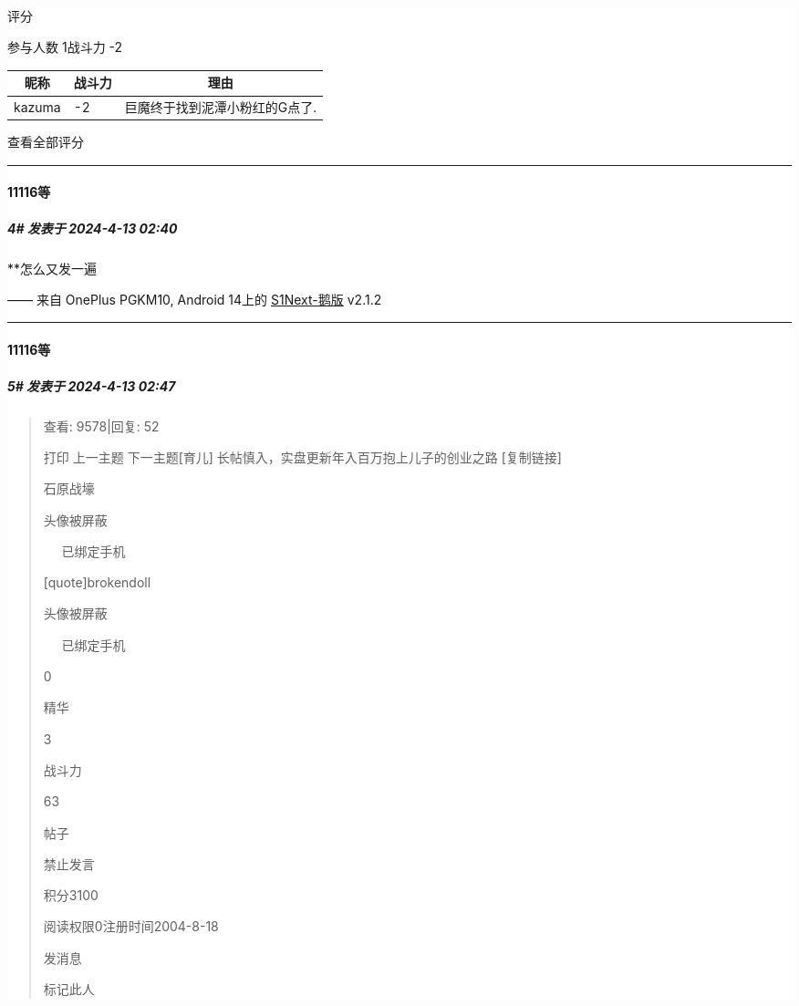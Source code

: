 评分

 参与人数 1战斗力 -2

|昵称|战斗力|理由|
|----|---|---|
| kazuma|-2|巨魔终于找到泥潭小粉红的G点了.|

查看全部评分

*****

####  11116等  
##### 4#       发表于 2024-4-13 02:40

**怎么又发一遍

—— 来自 OnePlus PGKM10, Android 14上的 [S1Next-鹅版](https://github.com/ykrank/S1-Next/releases) v2.1.2

*****

####  11116等  
##### 5#       发表于 2024-4-13 02:47

<blockquote>查看: 9578|回复: 52

打印 上一主题 下一主题[育儿] 长帖慎入，实盘更新年入百万抱上儿子的创业之路 [复制链接]

石原战壕

头像被屏蔽

     已绑定手机

[quote]brokendoll

头像被屏蔽

     已绑定手机

0

精华        

3

战斗力        

63

帖子

禁止发言

积分3100

阅读权限0注册时间2004-8-18

发消息

标记此人
